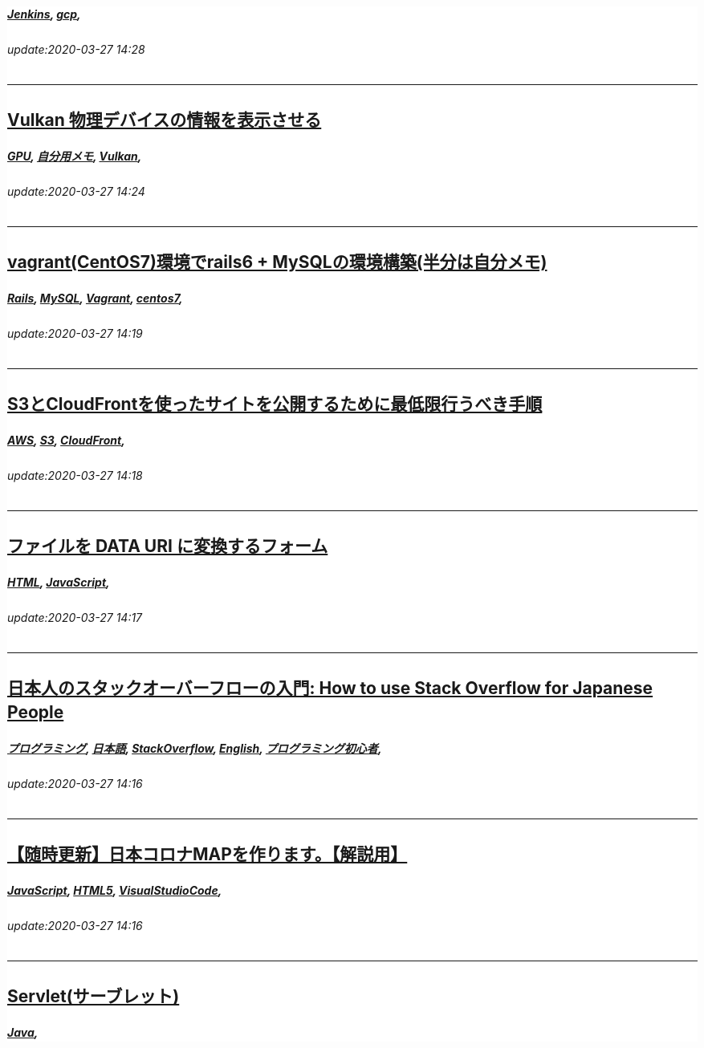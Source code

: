 ##### [Jenkins](https://qiita.com/tags/Jenkins), [gcp](https://qiita.com/tags/gcp), 
###### update:2020-03-27 14:28
---
## [Vulkan 物理デバイスの情報を表示させる](https://qiita.com/fluid_love/items/76537a4068521e430537)
##### [GPU](https://qiita.com/tags/GPU), [自分用メモ](https://qiita.com/tags/自分用メモ), [Vulkan](https://qiita.com/tags/Vulkan), 
###### update:2020-03-27 14:24
---
## [vagrant(CentOS7)環境でrails6 + MySQLの環境構築(半分は自分メモ)](https://qiita.com/ttt05184008/items/4ea4f8be17b22b7e01f2)
##### [Rails](https://qiita.com/tags/Rails), [MySQL](https://qiita.com/tags/MySQL), [Vagrant](https://qiita.com/tags/Vagrant), [centos7](https://qiita.com/tags/centos7), 
###### update:2020-03-27 14:19
---
## [S3とCloudFrontを使ったサイトを公開するために最低限行うべき手順](https://qiita.com/mr-hisa-child/items/1a9c004419022001d9df)
##### [AWS](https://qiita.com/tags/AWS), [S3](https://qiita.com/tags/S3), [CloudFront](https://qiita.com/tags/CloudFront), 
###### update:2020-03-27 14:18
---
## [ファイルを DATA URI に変換するフォーム](https://qiita.com/naoki-funawatari/items/a67b4cf8aa6833ddf47c)
##### [HTML](https://qiita.com/tags/HTML), [JavaScript](https://qiita.com/tags/JavaScript), 
###### update:2020-03-27 14:17
---
## [日本人のスタックオーバーフローの入門: How to use Stack Overflow for Japanese People](https://qiita.com/pineappledreams/items/d3c36b769bb1a995832a)
##### [プログラミング](https://qiita.com/tags/プログラミング), [日本語](https://qiita.com/tags/日本語), [StackOverflow](https://qiita.com/tags/StackOverflow), [English](https://qiita.com/tags/English), [プログラミング初心者](https://qiita.com/tags/プログラミング初心者), 
###### update:2020-03-27 14:16
---
## [【随時更新】日本コロナMAPを作ります。【解説用】](https://qiita.com/osakasho/items/3684abcb9c8be13a2455)
##### [JavaScript](https://qiita.com/tags/JavaScript), [HTML5](https://qiita.com/tags/HTML5), [VisualStudioCode](https://qiita.com/tags/VisualStudioCode), 
###### update:2020-03-27 14:16
---
## [Servlet(サーブレット)](https://qiita.com/snack/items/6305c33676fcb183e9bc)
##### [Java](https://qiita.com/tags/Java), 